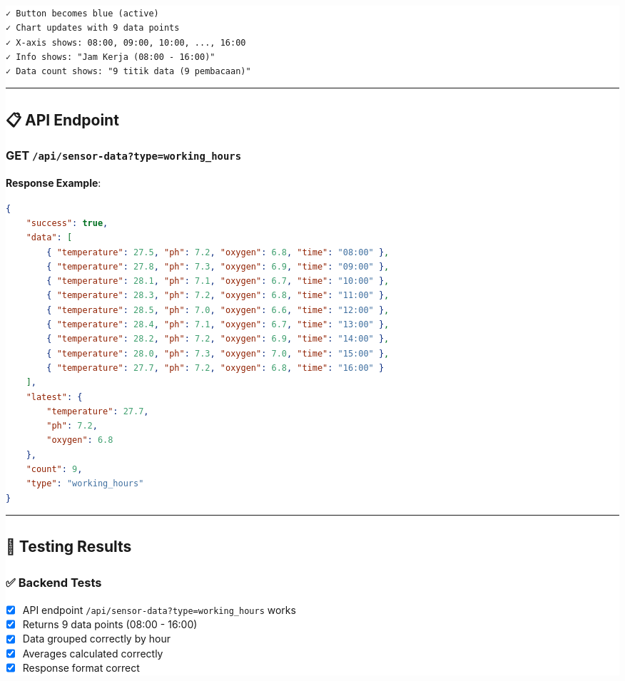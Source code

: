 ```
✓ Button becomes blue (active)
✓ Chart updates with 9 data points
✓ X-axis shows: 08:00, 09:00, 10:00, ..., 16:00
✓ Info shows: "Jam Kerja (08:00 - 16:00)"
✓ Data count shows: "9 titik data (9 pembacaan)"
```

---

## 📋 API Endpoint

### GET `/api/sensor-data?type=working_hours`

**Response Example**:

```json
{
    "success": true,
    "data": [
        { "temperature": 27.5, "ph": 7.2, "oxygen": 6.8, "time": "08:00" },
        { "temperature": 27.8, "ph": 7.3, "oxygen": 6.9, "time": "09:00" },
        { "temperature": 28.1, "ph": 7.1, "oxygen": 6.7, "time": "10:00" },
        { "temperature": 28.3, "ph": 7.2, "oxygen": 6.8, "time": "11:00" },
        { "temperature": 28.5, "ph": 7.0, "oxygen": 6.6, "time": "12:00" },
        { "temperature": 28.4, "ph": 7.1, "oxygen": 6.7, "time": "13:00" },
        { "temperature": 28.2, "ph": 7.2, "oxygen": 6.9, "time": "14:00" },
        { "temperature": 28.0, "ph": 7.3, "oxygen": 7.0, "time": "15:00" },
        { "temperature": 27.7, "ph": 7.2, "oxygen": 6.8, "time": "16:00" }
    ],
    "latest": {
        "temperature": 27.7,
        "ph": 7.2,
        "oxygen": 6.8
    },
    "count": 9,
    "type": "working_hours"
}
```

---

## 🧪 Testing Results

### ✅ Backend Tests

-   [x] API endpoint `/api/sensor-data?type=working_hours` works
-   [x] Returns 9 data points (08:00 - 16:00)
-   [x] Data grouped correctly by hour
-   [x] Averages calculated correctly
-   [x] Response format correct
